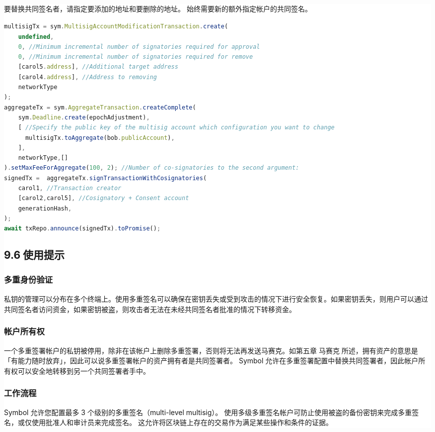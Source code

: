 要替换共同签名者，请指定要添加的地址和要删除的地址。
始终需要新的额外指定帐户的共同签名。

```js
multisigTx = sym.MultisigAccountModificationTransaction.create(
    undefined, 
    0, //Minimum incremental number of signatories required for approval
    0, //Minimum incremental number of signatories required for remove
    [carol5.address], //Additional target address
    [carol4.address], //Address to removing
    networkType
);
aggregateTx = sym.AggregateTransaction.createComplete(
    sym.Deadline.create(epochAdjustment),
    [ //Specify the public key of the multisig account which configuration you want to change
      multisigTx.toAggregate(bob.publicAccount),
    ],
    networkType,[]    
).setMaxFeeForAggregate(100, 2); //Number of co-signatories to the second argument:
signedTx =  aggregateTx.signTransactionWithCosignatories(
    carol1, //Transaction creator
    [carol2,carol5], //Cosignatory + Consent account
    generationHash,
);
await txRepo.announce(signedTx).toPromise();
```

## 9.6 使用提示

### 多重身份验证

私钥的管理可以分布在多个终端上。使用多重签名可以确保在密钥丢失或受到攻击的情况下进行安全恢复。如果密钥丢失，则用户可以通过共同签名者访问资金，如果密钥被盗，则攻击者无法在未经共同签名者批准的情况下转移资金。

### 帐户所有权

一个多重签署帐户的私钥被停用，除非在该帐户上删除多重签署，否则将无法再发送马赛克。如第五章 马赛克 所述，拥有资产的意思是「有能力随时放弃」，因此可以说多重签署帐户的资产拥有者是共同签署者。 Symbol 允许在多重签署配置中替换共同签署者，因此帐户所有权可以安全地转移到另一个共同签署者手中。

### 工作流程

Symbol 允许您配置最多 3 个级别的多重签名（multi-level multisig）。
使用多级多重签名帐户可防止使用被盗的备份密钥来完成多重签名，或仅使用批准人和审计员来完成签名。
这允许将区块链上存在的交易作为满足某些操作和条件的证据。
